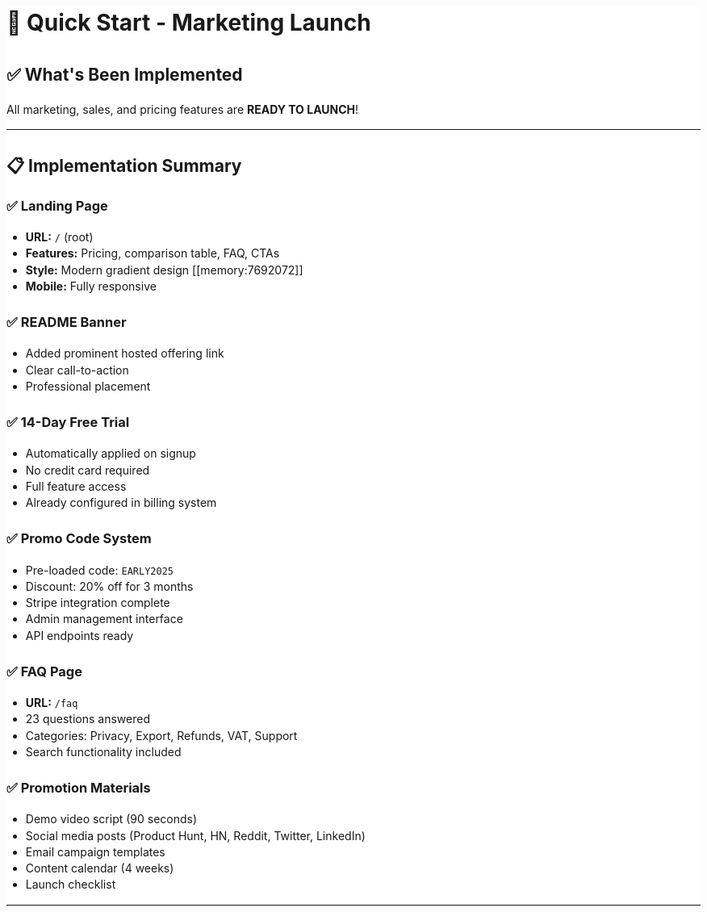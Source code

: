 # 🚀 Quick Start - Marketing Launch

## ✅ What's Been Implemented

All marketing, sales, and pricing features are **READY TO LAUNCH**!

---

## 📋 Implementation Summary

### ✅ Landing Page
- **URL:** `/` (root)
- **Features:** Pricing, comparison table, FAQ, CTAs
- **Style:** Modern gradient design [[memory:7692072]]
- **Mobile:** Fully responsive

### ✅ README Banner
- Added prominent hosted offering link
- Clear call-to-action
- Professional placement

### ✅ 14-Day Free Trial
- Automatically applied on signup
- No credit card required
- Full feature access
- Already configured in billing system

### ✅ Promo Code System
- Pre-loaded code: `EARLY2025`
- Discount: 20% off for 3 months
- Stripe integration complete
- Admin management interface
- API endpoints ready

### ✅ FAQ Page
- **URL:** `/faq`
- 23 questions answered
- Categories: Privacy, Export, Refunds, VAT, Support
- Search functionality included

### ✅ Promotion Materials
- Demo video script (90 seconds)
- Social media posts (Product Hunt, HN, Reddit, Twitter, LinkedIn)
- Email campaign templates
- Content calendar (4 weeks)
- Launch checklist

---
